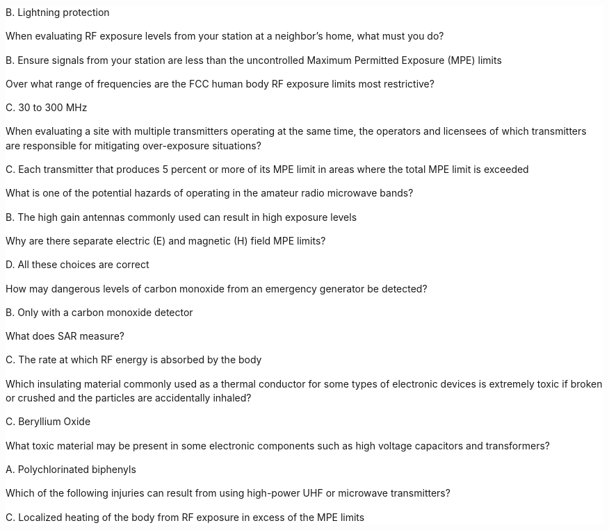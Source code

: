 B. Lightning protection

When evaluating RF exposure levels from your station at a neighbor’s home, what must you do?

B. Ensure signals from your station are less than the uncontrolled Maximum Permitted Exposure (MPE) limits

Over what range of frequencies are the FCC human body RF exposure limits most restrictive?

C. 30 to 300 MHz

When evaluating a site with multiple transmitters operating at the same time, the operators and licensees of which transmitters are responsible for mitigating over-exposure situations?

C. Each transmitter that produces 5 percent or more of its MPE limit in areas where the total MPE limit is exceeded

What is one of the potential hazards of operating in the amateur radio microwave bands?

B. The high gain antennas commonly used can result in high exposure levels

Why are there separate electric (E) and magnetic (H) field MPE limits?

D. All these choices are correct

How may dangerous levels of carbon monoxide from an emergency generator be detected?

B. Only with a carbon monoxide detector

What does SAR measure?

C. The rate at which RF energy is absorbed by the body

Which insulating material commonly used as a thermal conductor for some types of electronic devices is extremely toxic if broken or crushed and the particles are accidentally inhaled?

C. Beryllium Oxide

What toxic material may be present in some electronic components such as high voltage capacitors and transformers?

A. Polychlorinated biphenyls

Which of the following injuries can result from using high-power UHF or microwave transmitters?

C. Localized heating of the body from RF exposure in excess of the MPE limits
